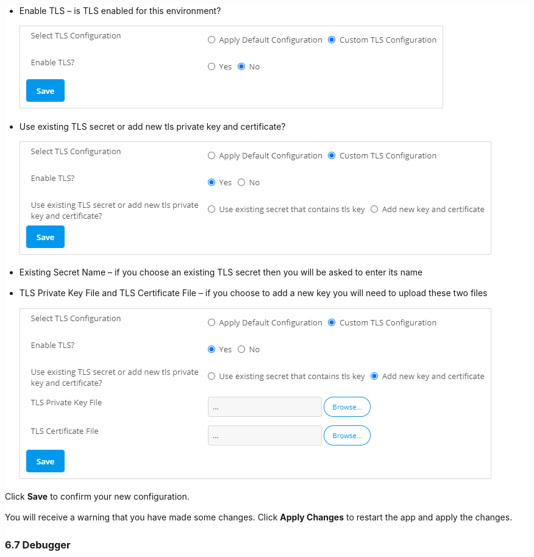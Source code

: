 * Enable TLS – is TLS enabled for this environment?

    ![](attachments/tencent-deploy/enable-tls.png)

* Use existing TLS secret or add new tls private key and certificate?

    ![](attachments/tencent-deploy/choose-secret.png)

* Existing Secret Name – if you choose an existing TLS secret then you will be asked to enter its name

* TLS Private Key File and TLS Certificate File – if you choose to add a new key you will need to upload these two files

    ![](attachments/tencent-deploy/new-tls-key.png)

Click **Save** to confirm your new configuration.

You will receive a warning that you have made some changes. Click **Apply Changes** to restart the app and apply the changes.

### 6.7 Debugger
